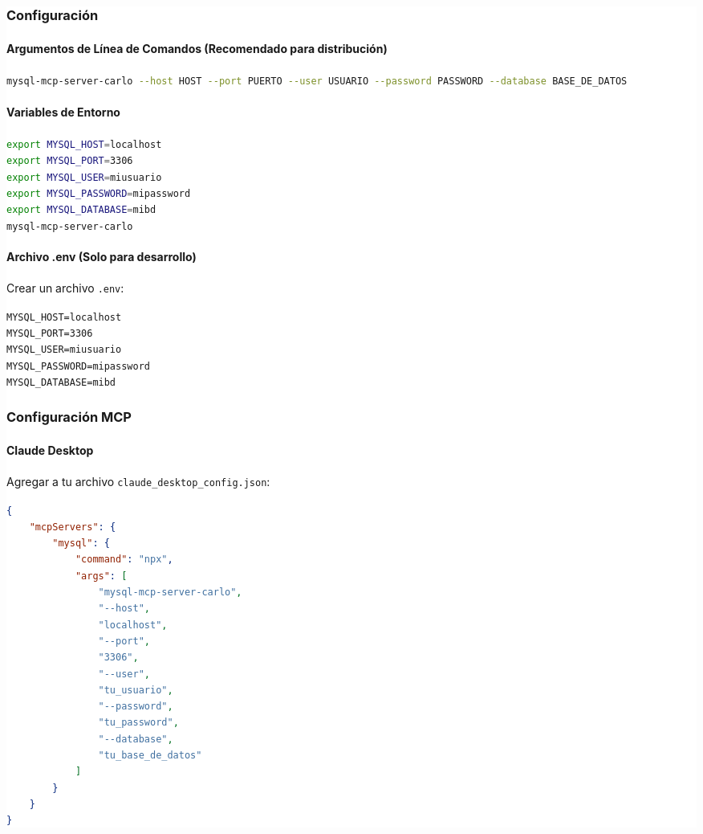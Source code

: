### Configuración

#### Argumentos de Línea de Comandos (Recomendado para distribución)

```bash
mysql-mcp-server-carlo --host HOST --port PUERTO --user USUARIO --password PASSWORD --database BASE_DE_DATOS
```

#### Variables de Entorno

```bash
export MYSQL_HOST=localhost
export MYSQL_PORT=3306
export MYSQL_USER=miusuario
export MYSQL_PASSWORD=mipassword
export MYSQL_DATABASE=mibd
mysql-mcp-server-carlo
```

#### Archivo .env (Solo para desarrollo)

Crear un archivo `.env`:

```
MYSQL_HOST=localhost
MYSQL_PORT=3306
MYSQL_USER=miusuario
MYSQL_PASSWORD=mipassword
MYSQL_DATABASE=mibd
```

### Configuración MCP

#### Claude Desktop

Agregar a tu archivo `claude_desktop_config.json`:

```json
{
	"mcpServers": {
		"mysql": {
			"command": "npx",
			"args": [
				"mysql-mcp-server-carlo",
				"--host",
				"localhost",
				"--port",
				"3306",
				"--user",
				"tu_usuario",
				"--password",
				"tu_password",
				"--database",
				"tu_base_de_datos"
			]
		}
	}
}
```
